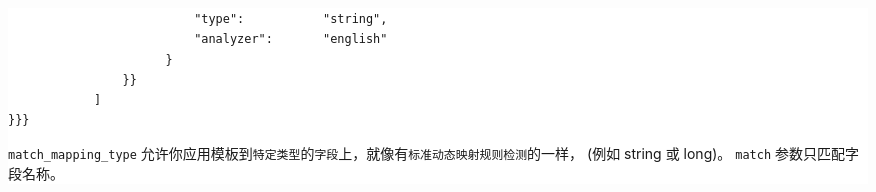 ```
                          "type":           "string",
                          "analyzer":       "english"
                      }
                }}
            ]
}}}
```

`match_mapping_type` 允许你应用模板到`特定类型`的`字段`上，就像有`标准动态映射规则检测`的一样， (例如 string 或 long)。
`match` 参数只匹配字段名称。


